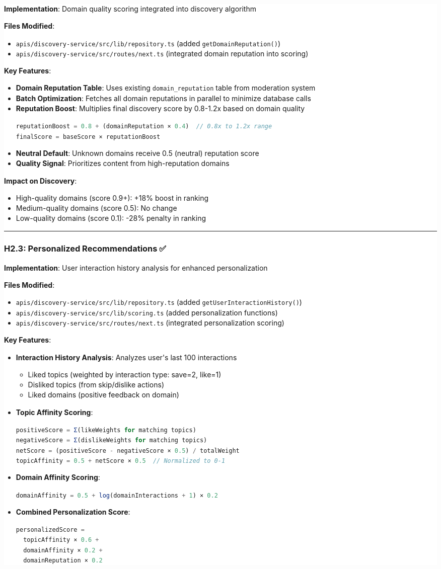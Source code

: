 **Implementation**: Domain quality scoring integrated into discovery algorithm

**Files Modified**:
- `apis/discovery-service/src/lib/repository.ts` (added `getDomainReputation()`)
- `apis/discovery-service/src/routes/next.ts` (integrated domain reputation into scoring)

**Key Features**:
- **Domain Reputation Table**: Uses existing `domain_reputation` table from moderation system
- **Batch Optimization**: Fetches all domain reputations in parallel to minimize database calls
- **Reputation Boost**: Multiplies final discovery score by 0.8-1.2x based on domain quality
  ```typescript
  reputationBoost = 0.8 + (domainReputation × 0.4)  // 0.8x to 1.2x range
  finalScore = baseScore × reputationBoost
  ```
- **Neutral Default**: Unknown domains receive 0.5 (neutral) reputation score
- **Quality Signal**: Prioritizes content from high-reputation domains

**Impact on Discovery**:
- High-quality domains (score 0.9+): +18% boost in ranking
- Medium-quality domains (score 0.5): No change
- Low-quality domains (score 0.1): -28% penalty in ranking

---

### H2.3: Personalized Recommendations ✅

**Implementation**: User interaction history analysis for enhanced personalization

**Files Modified**:
- `apis/discovery-service/src/lib/repository.ts` (added `getUserInteractionHistory()`)
- `apis/discovery-service/src/lib/scoring.ts` (added personalization functions)
- `apis/discovery-service/src/routes/next.ts` (integrated personalization scoring)

**Key Features**:
- **Interaction History Analysis**: Analyzes user's last 100 interactions
  - Liked topics (weighted by interaction type: save=2, like=1)
  - Disliked topics (from skip/dislike actions)
  - Liked domains (positive feedback on domain)
  
- **Topic Affinity Scoring**:
  ```typescript
  positiveScore = Σ(likeWeights for matching topics)
  negativeScore = Σ(dislikeWeights for matching topics)
  netScore = (positiveScore - negativeScore × 0.5) / totalWeight
  topicAffinity = 0.5 + netScore × 0.5  // Normalized to 0-1
  ```

- **Domain Affinity Scoring**:
  ```typescript
  domainAffinity = 0.5 + log(domainInteractions + 1) × 0.2
  ```

- **Combined Personalization Score**:
  ```typescript
  personalizedScore = 
    topicAffinity × 0.6 +
    domainAffinity × 0.2 +
    domainReputation × 0.2
  ```

